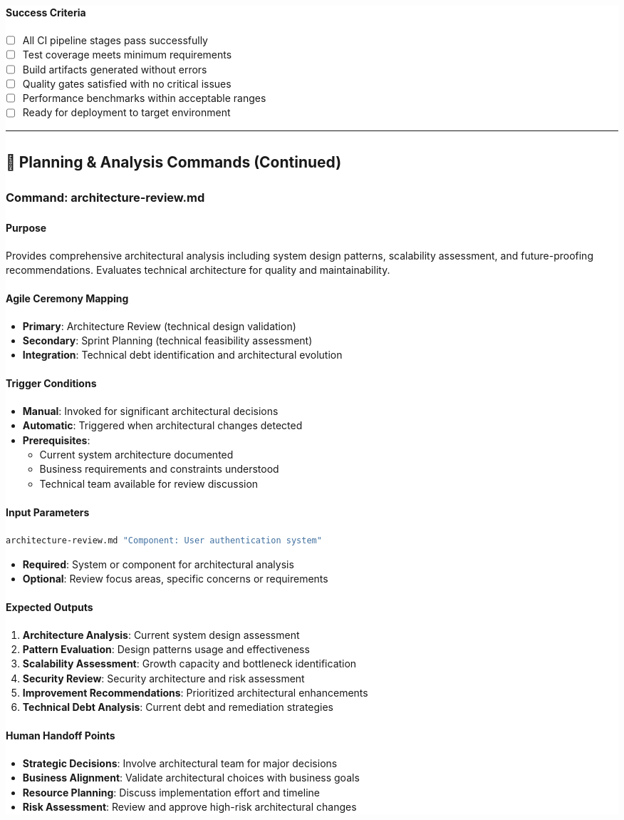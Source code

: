 #### **Success Criteria**
- [ ] All CI pipeline stages pass successfully
- [ ] Test coverage meets minimum requirements
- [ ] Build artifacts generated without errors
- [ ] Quality gates satisfied with no critical issues
- [ ] Performance benchmarks within acceptable ranges
- [ ] Ready for deployment to target environment

---

## 🎯 **Planning & Analysis Commands (Continued)**

### **Command: architecture-review.md**

#### **Purpose**
Provides comprehensive architectural analysis including system design patterns, scalability assessment, and future-proofing recommendations. Evaluates technical architecture for quality and maintainability.

#### **Agile Ceremony Mapping**
- **Primary**: Architecture Review (technical design validation)
- **Secondary**: Sprint Planning (technical feasibility assessment)
- **Integration**: Technical debt identification and architectural evolution

#### **Trigger Conditions**
- **Manual**: Invoked for significant architectural decisions
- **Automatic**: Triggered when architectural changes detected
- **Prerequisites**:
  - Current system architecture documented
  - Business requirements and constraints understood
  - Technical team available for review discussion

#### **Input Parameters**
```bash
architecture-review.md "Component: User authentication system"
```
- **Required**: System or component for architectural analysis
- **Optional**: Review focus areas, specific concerns or requirements

#### **Expected Outputs**
1. **Architecture Analysis**: Current system design assessment
2. **Pattern Evaluation**: Design patterns usage and effectiveness
3. **Scalability Assessment**: Growth capacity and bottleneck identification
4. **Security Review**: Security architecture and risk assessment
5. **Improvement Recommendations**: Prioritized architectural enhancements
6. **Technical Debt Analysis**: Current debt and remediation strategies

#### **Human Handoff Points**
- **Strategic Decisions**: Involve architectural team for major decisions
- **Business Alignment**: Validate architectural choices with business goals
- **Resource Planning**: Discuss implementation effort and timeline
- **Risk Assessment**: Review and approve high-risk architectural changes
